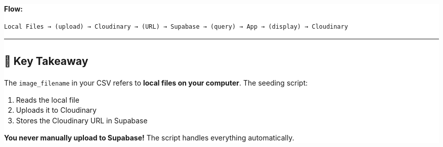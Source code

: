 **Flow:**
```
Local Files → (upload) → Cloudinary → (URL) → Supabase → (query) → App → (display) → Cloudinary
```

---

## 🎯 Key Takeaway

The `image_filename` in your CSV refers to **local files on your computer**. The seeding script:
1. Reads the local file
2. Uploads it to Cloudinary
3. Stores the Cloudinary URL in Supabase

**You never manually upload to Supabase!** The script handles everything automatically.
